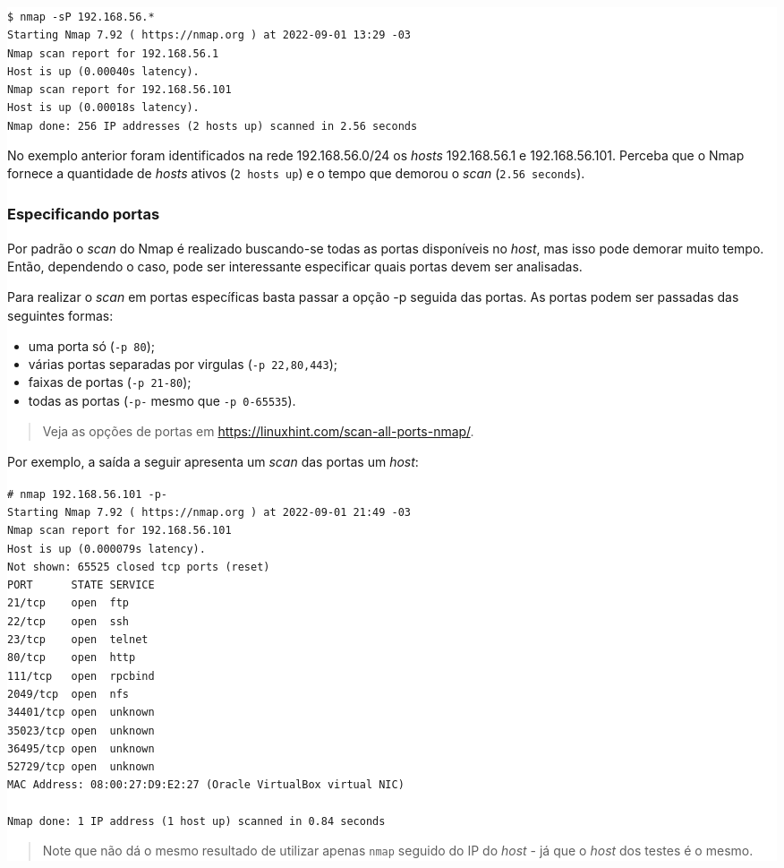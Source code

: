 ```console
$ nmap -sP 192.168.56.*
Starting Nmap 7.92 ( https://nmap.org ) at 2022-09-01 13:29 -03
Nmap scan report for 192.168.56.1
Host is up (0.00040s latency).
Nmap scan report for 192.168.56.101
Host is up (0.00018s latency).
Nmap done: 256 IP addresses (2 hosts up) scanned in 2.56 seconds
```
No exemplo anterior foram identificados na rede 192.168.56.0/24 os *hosts* 192.168.56.1 e 192.168.56.101. Perceba que o Nmap fornece a quantidade de *hosts* ativos (``2 hosts up``) e o tempo que demorou o *scan* (``2.56 seconds``).

### Especificando portas

Por padrão o *scan* do Nmap é realizado buscando-se todas as portas disponíveis no *host*, mas isso pode demorar muito tempo. Então, dependendo o caso, pode ser interessante especificar quais portas devem ser analisadas.

Para realizar o *scan* em portas específicas basta passar a opção -p seguida das portas. As portas podem ser passadas das seguintes formas:

* uma porta só (``-p 80``);
* várias portas separadas por virgulas (``-p 22,80,443``);
* faixas de portas (``-p 21-80``);
* todas as portas (``-p-`` mesmo que ``-p 0-65535``).

> Veja as opções de portas em <https://linuxhint.com/scan-all-ports-nmap/>.

Por exemplo, a saída a seguir apresenta um *scan* das portas um *host*:

```console
# nmap 192.168.56.101 -p-
Starting Nmap 7.92 ( https://nmap.org ) at 2022-09-01 21:49 -03
Nmap scan report for 192.168.56.101
Host is up (0.000079s latency).
Not shown: 65525 closed tcp ports (reset)
PORT      STATE SERVICE
21/tcp    open  ftp
22/tcp    open  ssh
23/tcp    open  telnet
80/tcp    open  http
111/tcp   open  rpcbind
2049/tcp  open  nfs
34401/tcp open  unknown
35023/tcp open  unknown
36495/tcp open  unknown
52729/tcp open  unknown
MAC Address: 08:00:27:D9:E2:27 (Oracle VirtualBox virtual NIC)

Nmap done: 1 IP address (1 host up) scanned in 0.84 seconds
```
> Note que não dá o mesmo resultado de utilizar apenas ``nmap`` seguido do IP do *host* - já que o *host* dos testes é o mesmo.
